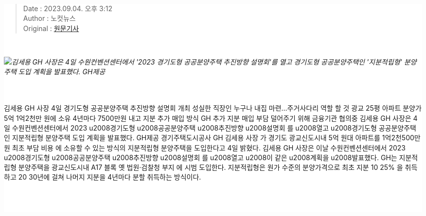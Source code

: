 > Date : 2023.09.04. 오후 3:12  
> Author : 노컷뉴스  
> Original : [원문기사](https://n.news.naver.com/mnews/article/079/0003808827?sid=102)  
<br/>  
  
<img src="https://imgnews.pstatic.net/image/079/2023/09/04/0003808827_001_20230904151201186.jpg?type=w647" id="img1"></img><em class="img_desc">김세용 GH 사장은 4일 수원컨벤션센터에서 '2023 경기도형 공공분양주택 추진방향 설명회'를 열고 경기도형 공공분양주택인 '지분적립형' 분양주택 도입 계획을 발표했다. GH제공 </em>  
<br/><br/>  
  
김세용 GH 사장 4일 경기도형 공공분양주택 추진방향 설명회 개최 성실한 직장인 누구나 내집 마련…주거사다리 역할 할 것 광교 25평 아파트 분양가 5억 1억2천만 원에 소유 4년마다 7500만원 내고 지분 추가 매입 방식 GH 추가 지분 매입 부담 덜어주기 위해 금융기관 협의중 김세용 GH 사장은 4일 수원컨벤션센터에서 2023 u2008경기도형 u2008공공분양주택 u2008추진방향 u2008설명회 를 u2008열고 u2008경기도형 공공분양주택인 지분적립형 분양주택 도입 계획을 발표했다.
GH제공 경기주택도시공사 GH 김세용 사장 가 경기도 광교신도시내 5억 원대 아파트를 1억2천500만 원 최초 부담 비용 에 소유할 수 있는 방식의 지분적립형 분양주택을 도입한다고 4일 밝혔다.
김세용 GH 사장은 이날 수원컨벤션센터에서 2023 u2008경기도형 u2008공공분양주택 u2008추진방향 u2008설명회 를 u2008열고 u2008이 같은 u2008계획을 u2008발표했다.
GH는 지분적립형 분양주택을 광교신도시내 A17 블록 옛 법원·검찰청 부지 에 시범 도입한다.
지분적립형은 원가 수준의 분양가격으로 최초 지분 10 25% 을 취득하고 20 30년에 걸쳐 나머지 지분을 4년마다 분할 취득하는 방식이다.  
<br/><br/><br/>  

